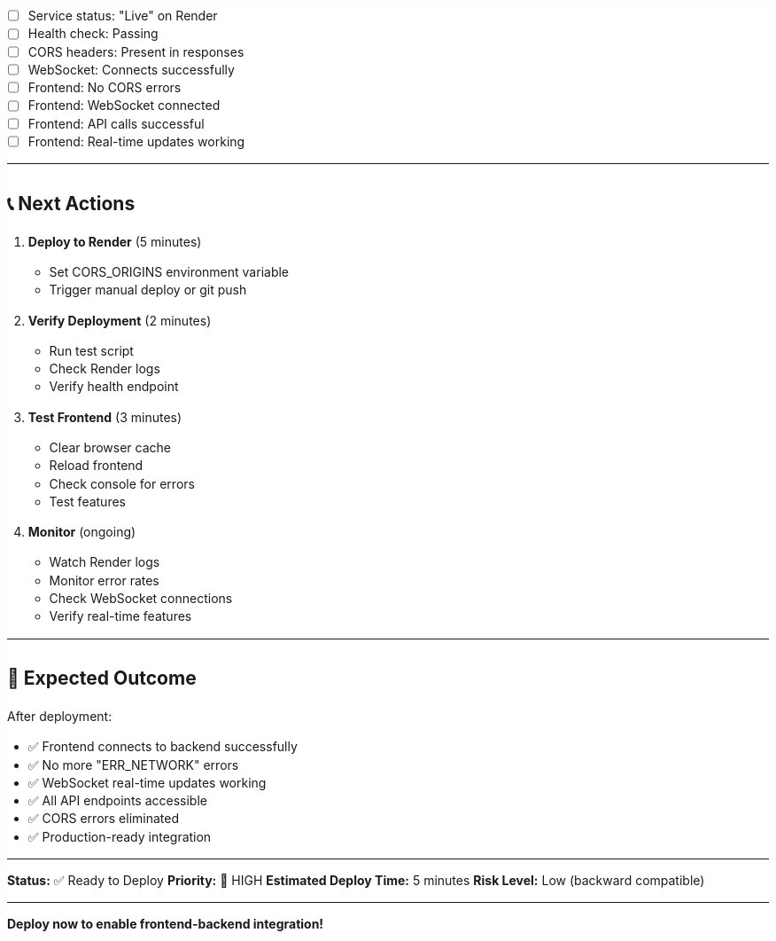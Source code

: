 - [ ] Service status: "Live" on Render
- [ ] Health check: Passing
- [ ] CORS headers: Present in responses
- [ ] WebSocket: Connects successfully
- [ ] Frontend: No CORS errors
- [ ] Frontend: WebSocket connected
- [ ] Frontend: API calls successful
- [ ] Frontend: Real-time updates working

---

## 📞 Next Actions

1. **Deploy to Render** (5 minutes)
   - Set CORS_ORIGINS environment variable
   - Trigger manual deploy or git push

2. **Verify Deployment** (2 minutes)
   - Run test script
   - Check Render logs
   - Verify health endpoint

3. **Test Frontend** (3 minutes)
   - Clear browser cache
   - Reload frontend
   - Check console for errors
   - Test features

4. **Monitor** (ongoing)
   - Watch Render logs
   - Monitor error rates
   - Check WebSocket connections
   - Verify real-time features

---

## 🎉 Expected Outcome

After deployment:
- ✅ Frontend connects to backend successfully
- ✅ No more "ERR_NETWORK" errors
- ✅ WebSocket real-time updates working
- ✅ All API endpoints accessible
- ✅ CORS errors eliminated
- ✅ Production-ready integration

---

**Status:** ✅ Ready to Deploy
**Priority:** 🔴 HIGH
**Estimated Deploy Time:** 5 minutes
**Risk Level:** Low (backward compatible)

---

**Deploy now to enable frontend-backend integration!**
